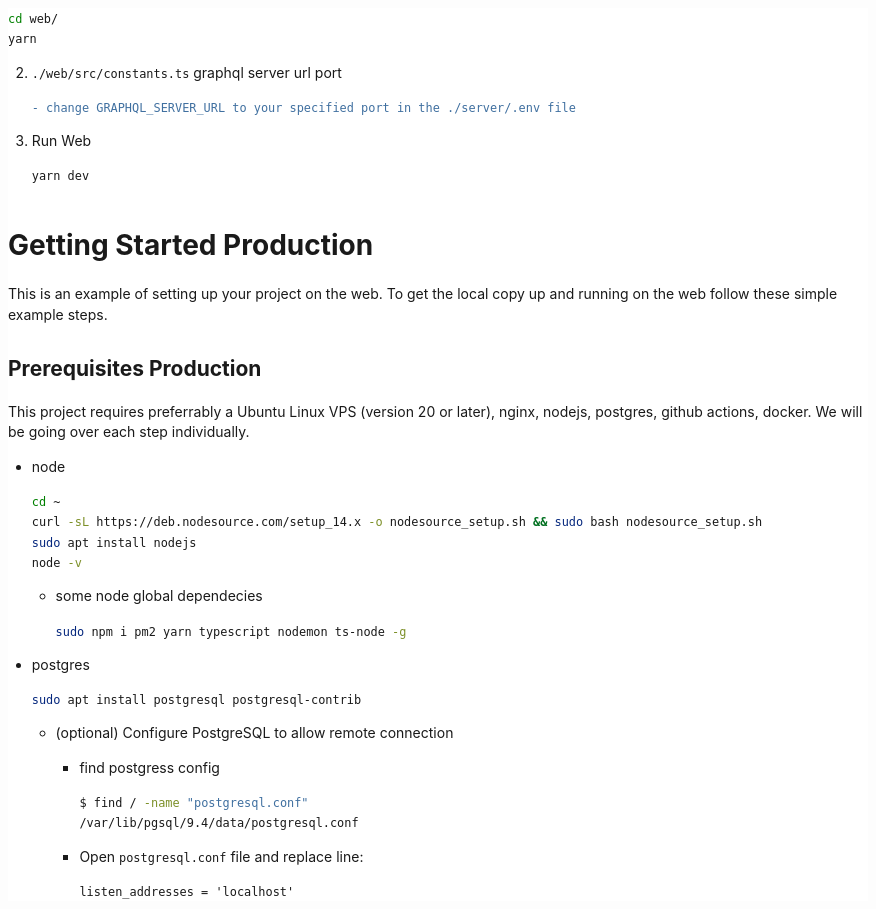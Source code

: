    ```sh
   cd web/
   yarn
   ```

2. `./web/src/constants.ts` graphql server url port

   ```diff
   - change GRAPHQL_SERVER_URL to your specified port in the ./server/.env file
   ```

3. Run Web
   ```sh
   yarn dev
   ```

# Getting Started Production

This is an example of setting up your project on the web.
To get the local copy up and running on the web follow these simple example steps.

## Prerequisites Production

This project requires preferrably a Ubuntu Linux VPS (version 20 or later), nginx, nodejs, postgres, github actions, docker. We will be going over each step individually.

- node

  ```sh
  cd ~
  curl -sL https://deb.nodesource.com/setup_14.x -o nodesource_setup.sh && sudo bash nodesource_setup.sh
  sudo apt install nodejs
  node -v
  ```

  - some node global dependecies
    ```sh
    sudo npm i pm2 yarn typescript nodemon ts-node -g
    ```

- postgres

  ```sh
  sudo apt install postgresql postgresql-contrib
  ```

  - (optional) Configure PostgreSQL to allow remote connection

    - find postgress config
      ```sh
      $ find / -name "postgresql.conf"
      /var/lib/pgsql/9.4/data/postgresql.conf
      ```
    - Open `postgresql.conf` file and replace line:

      `listen_addresses = 'localhost'`
